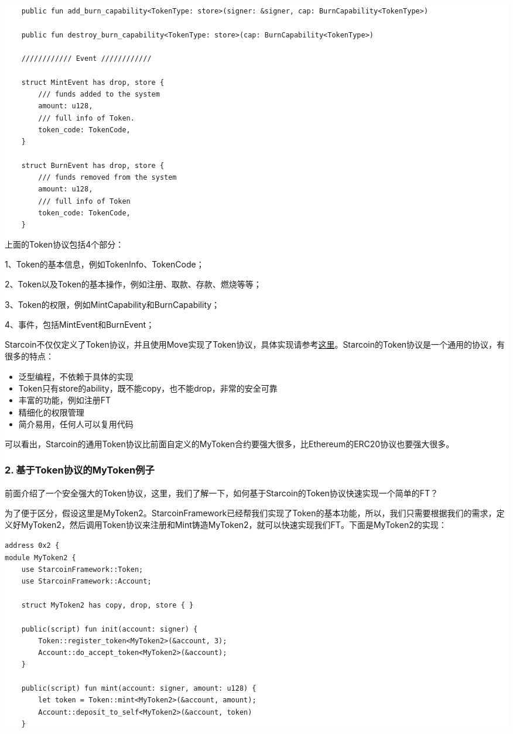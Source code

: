 ~~~Move
    public fun add_burn_capability<TokenType: store>(signer: &signer, cap: BurnCapability<TokenType>)
    
    public fun destroy_burn_capability<TokenType: store>(cap: BurnCapability<TokenType>)
   	
   	//////////// Event ////////////
   	
   	struct MintEvent has drop, store {
        /// funds added to the system
        amount: u128,
        /// full info of Token.
        token_code: TokenCode,
    }

    struct BurnEvent has drop, store {
        /// funds removed from the system
        amount: u128,
        /// full info of Token
        token_code: TokenCode,
    }
~~~

上面的Token协议包括4个部分：

1、Token的基本信息，例如TokenInfo、TokenCode；

2、Token以及Token的基本操作，例如注册、取款、存款、燃烧等等；

3、Token的权限，例如MintCapability和BurnCapability；

4、事件，包括MintEvent和BurnEvent；

Starcoin不仅仅定义了Token协议，并且使用Move实现了Token协议，具体实现请参考[这里](https://github.com/starcoinorg/starcoin-framework/blob/main/sources/Token.move)。Starcoin的Token协议是一个通用的协议，有很多的特点：

* 泛型编程，不依赖于具体的实现
* Token只有store的ability，既不能copy，也不能drop，非常的安全可靠
* 丰富的功能，例如注册FT
* 精细化的权限管理
* 简介易用，任何人可以复用代码

可以看出，Starcoin的通用Token协议比前面自定义的MyToken合约要强大很多，比Ethereum的ERC20协议也要强大很多。



### 2. 基于Token协议的MyToken例子

前面介绍了一个安全强大的Token协议，这里，我们了解一下，如何基于Starcoin的Token协议快速实现一个简单的FT？

为了便于区分，假设这里是MyToken2。StarcoinFramework已经帮我们实现了Token的基本功能，所以，我们只需要根据我们的需求，定义好MyToken2，然后调用Token协议来注册和Mint铸造MyToken2，就可以快速实现我们FT。下面是MyToken2的实现：

~~~Move
address 0x2 {
module MyToken2 {
    use StarcoinFramework::Token;
    use StarcoinFramework::Account;

    struct MyToken2 has copy, drop, store { }

    public(script) fun init(account: signer) {
        Token::register_token<MyToken2>(&account, 3);
        Account::do_accept_token<MyToken2>(&account);
    }

    public(script) fun mint(account: signer, amount: u128) {
        let token = Token::mint<MyToken2>(&account, amount);
        Account::deposit_to_self<MyToken2>(&account, token)
    }
~~~